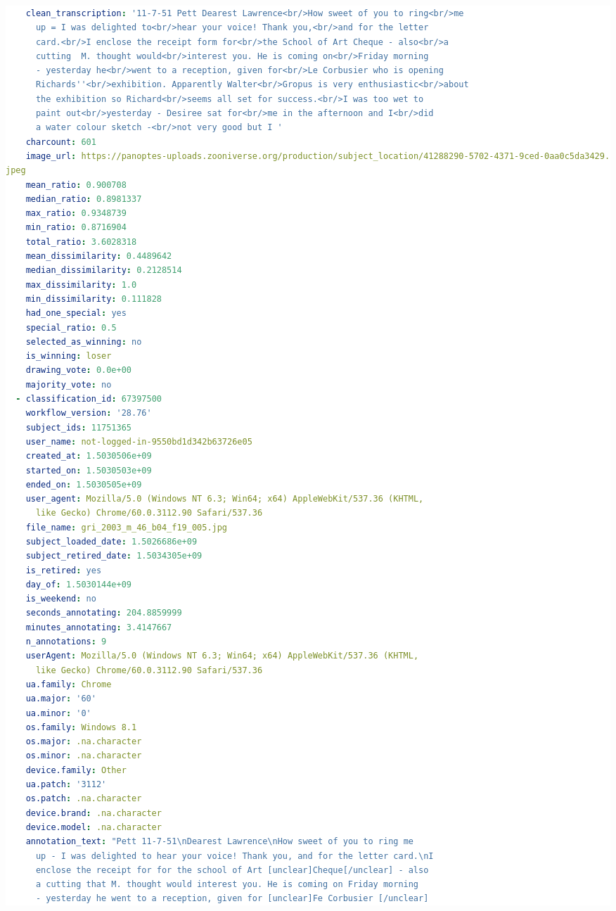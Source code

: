 ```yaml
    clean_transcription: '11-7-51 Pett Dearest Lawrence<br/>How sweet of you to ring<br/>me
      up = I was delighted to<br/>hear your voice! Thank you,<br/>and for the letter
      card.<br/>I enclose the receipt form for<br/>the School of Art Cheque - also<br/>a
      cutting  M. thought would<br/>interest you. He is coming on<br/>Friday morning
      - yesterday he<br/>went to a reception, given for<br/>Le Corbusier who is opening
      Richards''<br/>exhibition. Apparently Walter<br/>Gropus is very enthusiastic<br/>about
      the exhibition so Richard<br/>seems all set for success.<br/>I was too wet to
      paint out<br/>yesterday - Desiree sat for<br/>me in the afternoon and I<br/>did
      a water colour sketch -<br/>not very good but I '
    charcount: 601
    image_url: https://panoptes-uploads.zooniverse.org/production/subject_location/41288290-5702-4371-9ced-0aa0c5da3429.jpeg
    mean_ratio: 0.900708
    median_ratio: 0.8981337
    max_ratio: 0.9348739
    min_ratio: 0.8716904
    total_ratio: 3.6028318
    mean_dissimilarity: 0.4489642
    median_dissimilarity: 0.2128514
    max_dissimilarity: 1.0
    min_dissimilarity: 0.111828
    had_one_special: yes
    special_ratio: 0.5
    selected_as_winning: no
    is_winning: loser
    drawing_vote: 0.0e+00
    majority_vote: no
  - classification_id: 67397500
    workflow_version: '28.76'
    subject_ids: 11751365
    user_name: not-logged-in-9550bd1d342b63726e05
    created_at: 1.5030506e+09
    started_on: 1.5030503e+09
    ended_on: 1.5030505e+09
    user_agent: Mozilla/5.0 (Windows NT 6.3; Win64; x64) AppleWebKit/537.36 (KHTML,
      like Gecko) Chrome/60.0.3112.90 Safari/537.36
    file_name: gri_2003_m_46_b04_f19_005.jpg
    subject_loaded_date: 1.5026686e+09
    subject_retired_date: 1.5034305e+09
    is_retired: yes
    day_of: 1.5030144e+09
    is_weekend: no
    seconds_annotating: 204.8859999
    minutes_annotating: 3.4147667
    n_annotations: 9
    userAgent: Mozilla/5.0 (Windows NT 6.3; Win64; x64) AppleWebKit/537.36 (KHTML,
      like Gecko) Chrome/60.0.3112.90 Safari/537.36
    ua.family: Chrome
    ua.major: '60'
    ua.minor: '0'
    os.family: Windows 8.1
    os.major: .na.character
    os.minor: .na.character
    device.family: Other
    ua.patch: '3112'
    os.patch: .na.character
    device.brand: .na.character
    device.model: .na.character
    annotation_text: "Pett 11-7-51\nDearest Lawrence\nHow sweet of you to ring me
      up - I was delighted to hear your voice! Thank you, and for the letter card.\nI
      enclose the receipt for for the school of Art [unclear]Cheque[/unclear] - also
      a cutting that M. thought would interest you. He is coming on Friday morning
      - yesterday he went to a reception, given for [unclear]Fe Corbusier [/unclear]
```